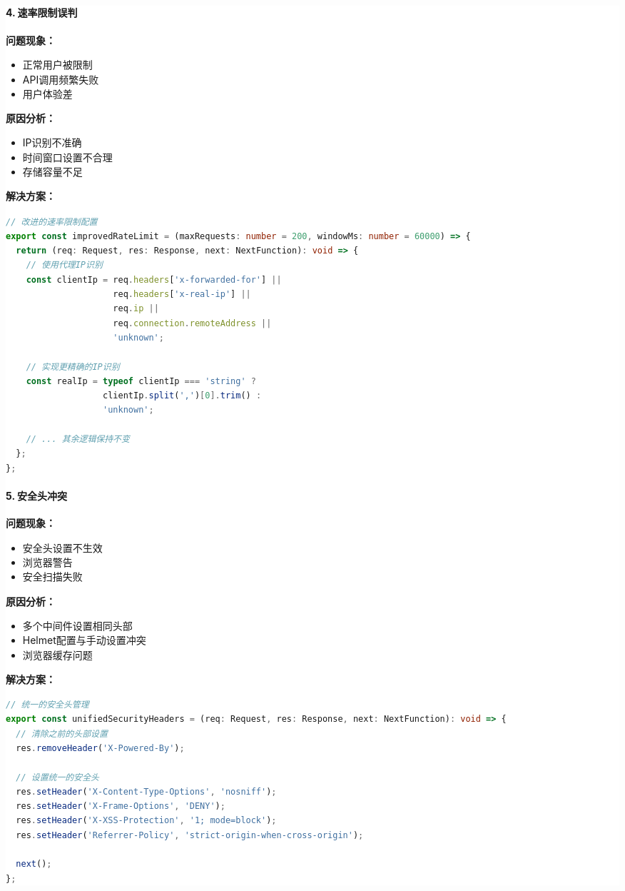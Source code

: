 #### 4. 速率限制误判

**问题现象：**
- 正常用户被限制
- API调用频繁失败
- 用户体验差

**原因分析：**
- IP识别不准确
- 时间窗口设置不合理
- 存储容量不足

**解决方案：**
```typescript
// 改进的速率限制配置
export const improvedRateLimit = (maxRequests: number = 200, windowMs: number = 60000) => {
  return (req: Request, res: Response, next: NextFunction): void => {
    // 使用代理IP识别
    const clientIp = req.headers['x-forwarded-for'] || 
                     req.headers['x-real-ip'] || 
                     req.ip || 
                     req.connection.remoteAddress || 
                     'unknown';
    
    // 实现更精确的IP识别
    const realIp = typeof clientIp === 'string' ? 
                   clientIp.split(',')[0].trim() : 
                   'unknown';
    
    // ... 其余逻辑保持不变
  };
};
```

#### 5. 安全头冲突

**问题现象：**
- 安全头设置不生效
- 浏览器警告
- 安全扫描失败

**原因分析：**
- 多个中间件设置相同头部
- Helmet配置与手动设置冲突
- 浏览器缓存问题

**解决方案：**
```typescript
// 统一的安全头管理
export const unifiedSecurityHeaders = (req: Request, res: Response, next: NextFunction): void => {
  // 清除之前的头部设置
  res.removeHeader('X-Powered-By');
  
  // 设置统一的安全头
  res.setHeader('X-Content-Type-Options', 'nosniff');
  res.setHeader('X-Frame-Options', 'DENY');
  res.setHeader('X-XSS-Protection', '1; mode=block');
  res.setHeader('Referrer-Policy', 'strict-origin-when-cross-origin');
  
  next();
};
```
